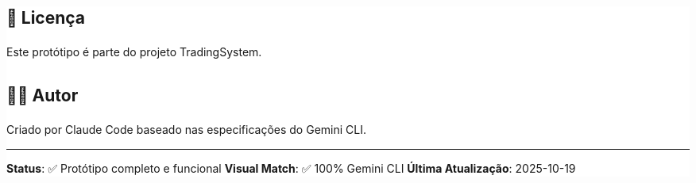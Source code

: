 ## 📄 Licença

Este protótipo é parte do projeto TradingSystem.

## 👨‍💻 Autor

Criado por Claude Code baseado nas especificações do Gemini CLI.

---

**Status**: ✅ Protótipo completo e funcional
**Visual Match**: ✅ 100% Gemini CLI
**Última Atualização**: 2025-10-19
